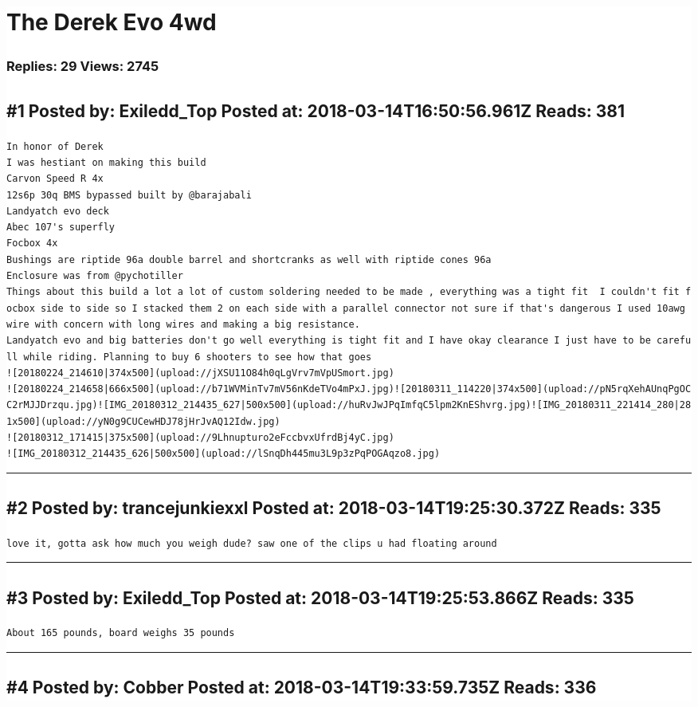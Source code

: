 # The Derek Evo 4wd

### Replies: 29 Views: 2745

## \#1 Posted by: Exiledd_Top Posted at: 2018-03-14T16:50:56.961Z Reads: 381

```
In honor of Derek 
I was hestiant on making this build
Carvon Speed R 4x
12s6p 30q BMS bypassed built by @barajabali
Landyatch evo deck 
Abec 107's superfly
Focbox 4x
Bushings are riptide 96a double barrel and shortcranks as well with riptide cones 96a
Enclosure was from @pychotiller
Things about this build a lot a lot of custom soldering needed to be made , everything was a tight fit  I couldn't fit focbox side to side so I stacked them 2 on each side with a parallel connector not sure if that's dangerous I used 10awg wire with concern with long wires and making a big resistance. 
Landyatch evo and big batteries don't go well everything is tight fit and I have okay clearance I just have to be carefull while riding. Planning to buy 6 shooters to see how that goes 
![20180224_214610|374x500](upload://jXSU11O84h0qLgVrv7mVpUSmort.jpg)
![20180224_214658|666x500](upload://b71WVMinTv7mV56nKdeTVo4mPxJ.jpg)![20180311_114220|374x500](upload://pN5rqXehAUnqPgOCC2rMJJDrzqu.jpg)![IMG_20180312_214435_627|500x500](upload://huRvJwJPqImfqC5lpm2KnEShvrg.jpg)![IMG_20180311_221414_280|281x500](upload://yN0g9CUCewHDJ78jHrJvAQ12Idw.jpg)
![20180312_171415|375x500](upload://9Lhnupturo2eFccbvxUfrdBj4yC.jpg)
![IMG_20180312_214435_626|500x500](upload://lSnqDh445mu3L9p3zPqPOGAqzo8.jpg)
```

---
## \#2 Posted by: trancejunkiexxl Posted at: 2018-03-14T19:25:30.372Z Reads: 335

```
love it, gotta ask how much you weigh dude? saw one of the clips u had floating around
```

---
## \#3 Posted by: Exiledd_Top Posted at: 2018-03-14T19:25:53.866Z Reads: 335

```
About 165 pounds, board weighs 35 pounds
```

---
## \#4 Posted by: Cobber Posted at: 2018-03-14T19:33:59.735Z Reads: 336
